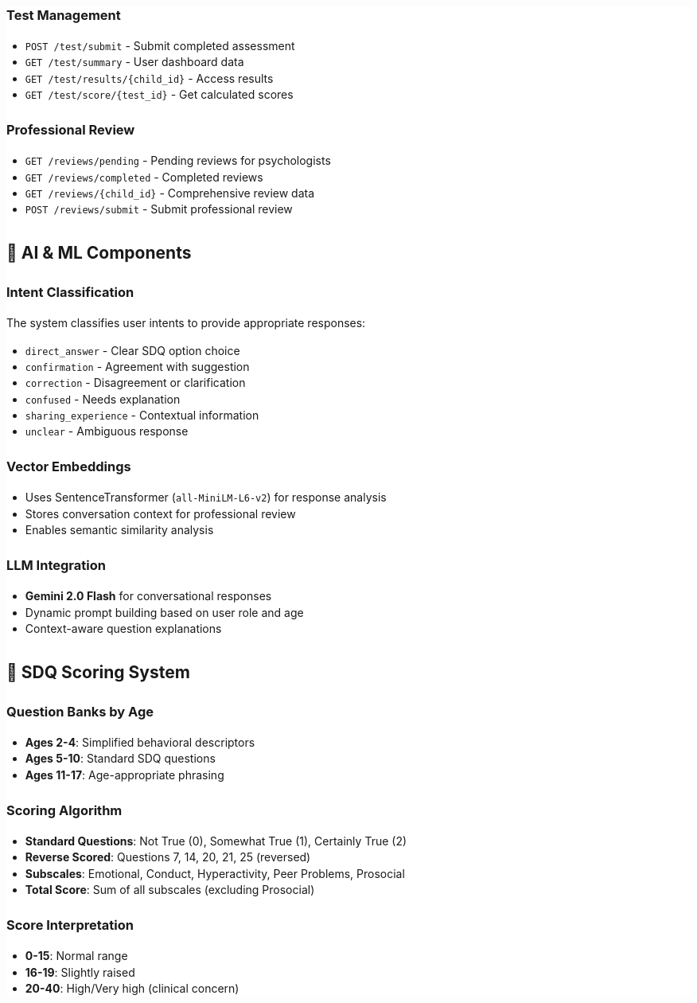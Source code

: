 ### Test Management
- `POST /test/submit` - Submit completed assessment
- `GET /test/summary` - User dashboard data
- `GET /test/results/{child_id}` - Access results
- `GET /test/score/{test_id}` - Get calculated scores

### Professional Review
- `GET /reviews/pending` - Pending reviews for psychologists
- `GET /reviews/completed` - Completed reviews
- `GET /reviews/{child_id}` - Comprehensive review data
- `POST /reviews/submit` - Submit professional review

## 🧠 AI & ML Components

### Intent Classification
The system classifies user intents to provide appropriate responses:
- `direct_answer` - Clear SDQ option choice
- `confirmation` - Agreement with suggestion
- `correction` - Disagreement or clarification
- `confused` - Needs explanation
- `sharing_experience` - Contextual information
- `unclear` - Ambiguous response

### Vector Embeddings
- Uses SentenceTransformer (`all-MiniLM-L6-v2`) for response analysis
- Stores conversation context for professional review
- Enables semantic similarity analysis

### LLM Integration
- **Gemini 2.0 Flash** for conversational responses
- Dynamic prompt building based on user role and age
- Context-aware question explanations

## 🎯 SDQ Scoring System

### Question Banks by Age
- **Ages 2-4**: Simplified behavioral descriptors
- **Ages 5-10**: Standard SDQ questions  
- **Ages 11-17**: Age-appropriate phrasing

### Scoring Algorithm
- **Standard Questions**: Not True (0), Somewhat True (1), Certainly True (2)
- **Reverse Scored**: Questions 7, 14, 20, 21, 25 (reversed)
- **Subscales**: Emotional, Conduct, Hyperactivity, Peer Problems, Prosocial
- **Total Score**: Sum of all subscales (excluding Prosocial)

### Score Interpretation
- **0-15**: Normal range
- **16-19**: Slightly raised
- **20-40**: High/Very high (clinical concern)
